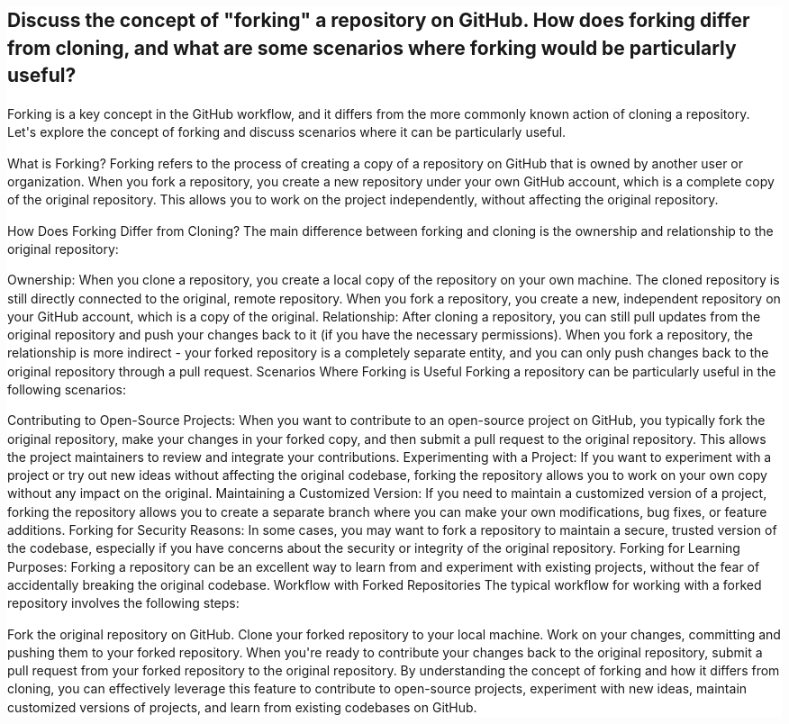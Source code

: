 ## Discuss the concept of "forking" a repository on GitHub. How does forking differ from cloning, and what are some scenarios where forking would be particularly useful?
Forking is a key concept in the GitHub workflow, and it differs from the more commonly known action of cloning a repository. Let's explore the concept of forking and discuss scenarios where it can be particularly useful.

What is Forking?
Forking refers to the process of creating a copy of a repository on GitHub that is owned by another user or organization. When you fork a repository, you create a new repository under your own GitHub account, which is a complete copy of the original repository. This allows you to work on the project independently, without affecting the original repository.

How Does Forking Differ from Cloning?
The main difference between forking and cloning is the ownership and relationship to the original repository:

Ownership: When you clone a repository, you create a local copy of the repository on your own machine. The cloned repository is still directly connected to the original, remote repository. When you fork a repository, you create a new, independent repository on your GitHub account, which is a copy of the original.
Relationship: After cloning a repository, you can still pull updates from the original repository and push your changes back to it (if you have the necessary permissions). When you fork a repository, the relationship is more indirect - your forked repository is a completely separate entity, and you can only push changes back to the original repository through a pull request.
Scenarios Where Forking is Useful
Forking a repository can be particularly useful in the following scenarios:

Contributing to Open-Source Projects: When you want to contribute to an open-source project on GitHub, you typically fork the original repository, make your changes in your forked copy, and then submit a pull request to the original repository. This allows the project maintainers to review and integrate your contributions.
Experimenting with a Project: If you want to experiment with a project or try out new ideas without affecting the original codebase, forking the repository allows you to work on your own copy without any impact on the original.
Maintaining a Customized Version: If you need to maintain a customized version of a project, forking the repository allows you to create a separate branch where you can make your own modifications, bug fixes, or feature additions.
Forking for Security Reasons: In some cases, you may want to fork a repository to maintain a secure, trusted version of the codebase, especially if you have concerns about the security or integrity of the original repository.
Forking for Learning Purposes: Forking a repository can be an excellent way to learn from and experiment with existing projects, without the fear of accidentally breaking the original codebase.
Workflow with Forked Repositories
The typical workflow for working with a forked repository involves the following steps:

Fork the original repository on GitHub.
Clone your forked repository to your local machine.
Work on your changes, committing and pushing them to your forked repository.
When you're ready to contribute your changes back to the original repository, submit a pull request from your forked repository to the original repository.
By understanding the concept of forking and how it differs from cloning, you can effectively leverage this feature to contribute to open-source projects, experiment with new ideas, maintain customized versions of projects, and learn from existing codebases on GitHub.
